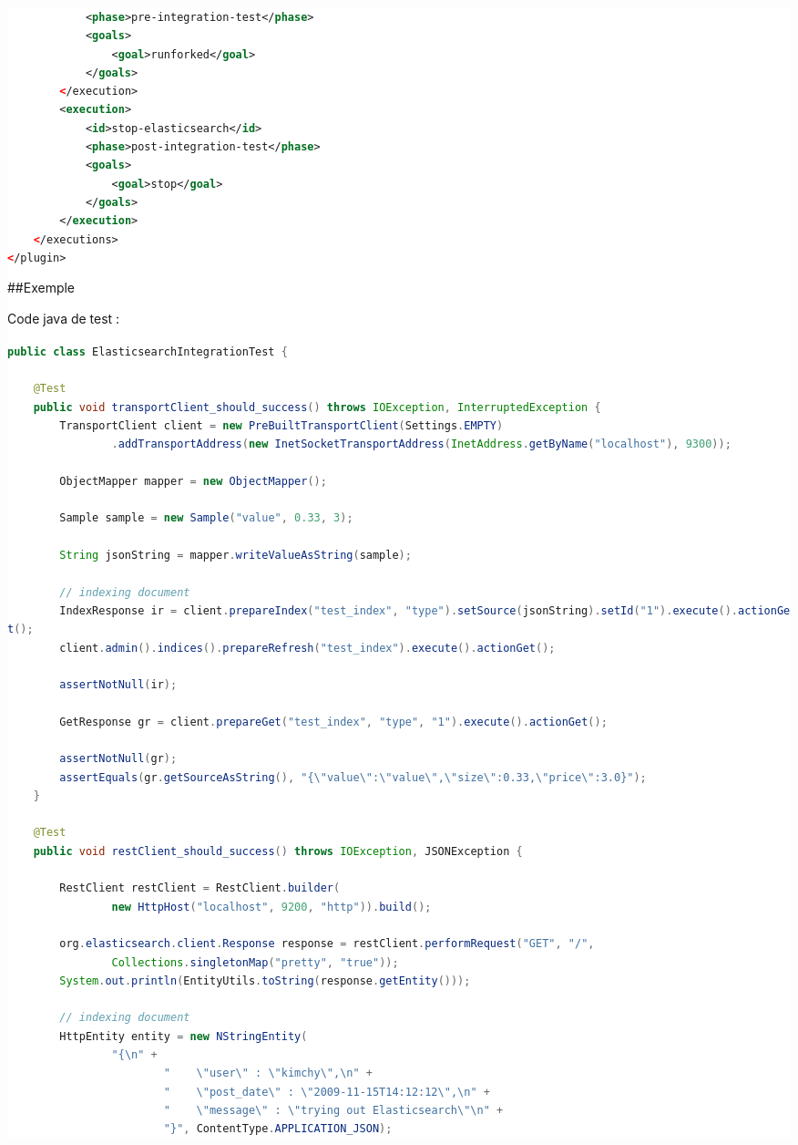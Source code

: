 ```xml
            <phase>pre-integration-test</phase>
            <goals>
                <goal>runforked</goal>
            </goals>
        </execution>
        <execution>
            <id>stop-elasticsearch</id>
            <phase>post-integration-test</phase>
            <goals>
                <goal>stop</goal>
            </goals>
        </execution>
    </executions>
</plugin>
```

##Exemple

Code java de test :
```java
public class ElasticsearchIntegrationTest {

    @Test
    public void transportClient_should_success() throws IOException, InterruptedException {
        TransportClient client = new PreBuiltTransportClient(Settings.EMPTY)
                .addTransportAddress(new InetSocketTransportAddress(InetAddress.getByName("localhost"), 9300));

        ObjectMapper mapper = new ObjectMapper();

        Sample sample = new Sample("value", 0.33, 3);

        String jsonString = mapper.writeValueAsString(sample);

        // indexing document
        IndexResponse ir = client.prepareIndex("test_index", "type").setSource(jsonString).setId("1").execute().actionGet();
        client.admin().indices().prepareRefresh("test_index").execute().actionGet();

        assertNotNull(ir);

        GetResponse gr = client.prepareGet("test_index", "type", "1").execute().actionGet();

        assertNotNull(gr);
        assertEquals(gr.getSourceAsString(), "{\"value\":\"value\",\"size\":0.33,\"price\":3.0}");
    }

    @Test
    public void restClient_should_success() throws IOException, JSONException {

        RestClient restClient = RestClient.builder(
                new HttpHost("localhost", 9200, "http")).build();

        org.elasticsearch.client.Response response = restClient.performRequest("GET", "/",
                Collections.singletonMap("pretty", "true"));
        System.out.println(EntityUtils.toString(response.getEntity()));

        // indexing document
        HttpEntity entity = new NStringEntity(
                "{\n" +
                        "    \"user\" : \"kimchy\",\n" +
                        "    \"post_date\" : \"2009-11-15T14:12:12\",\n" +
                        "    \"message\" : \"trying out Elasticsearch\"\n" +
                        "}", ContentType.APPLICATION_JSON);
```